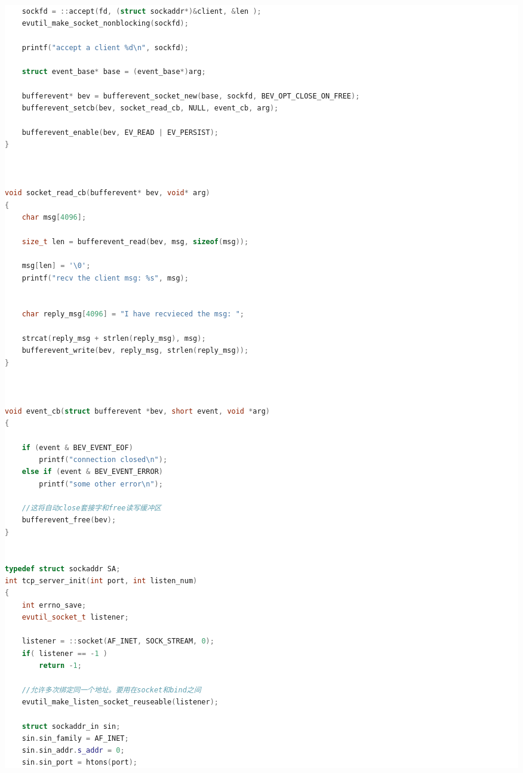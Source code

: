 ```cpp
    sockfd = ::accept(fd, (struct sockaddr*)&client, &len );
    evutil_make_socket_nonblocking(sockfd);

    printf("accept a client %d\n", sockfd);

    struct event_base* base = (event_base*)arg;

    bufferevent* bev = bufferevent_socket_new(base, sockfd, BEV_OPT_CLOSE_ON_FREE);
    bufferevent_setcb(bev, socket_read_cb, NULL, event_cb, arg);

    bufferevent_enable(bev, EV_READ | EV_PERSIST);
}



void socket_read_cb(bufferevent* bev, void* arg)
{
    char msg[4096];

    size_t len = bufferevent_read(bev, msg, sizeof(msg));

    msg[len] = '\0';
    printf("recv the client msg: %s", msg);


    char reply_msg[4096] = "I have recvieced the msg: ";

    strcat(reply_msg + strlen(reply_msg), msg);
    bufferevent_write(bev, reply_msg, strlen(reply_msg));
}



void event_cb(struct bufferevent *bev, short event, void *arg)
{

    if (event & BEV_EVENT_EOF)
        printf("connection closed\n");
    else if (event & BEV_EVENT_ERROR)
        printf("some other error\n");

    //这将自动close套接字和free读写缓冲区
    bufferevent_free(bev);
}


typedef struct sockaddr SA;
int tcp_server_init(int port, int listen_num)
{
    int errno_save;
    evutil_socket_t listener;

    listener = ::socket(AF_INET, SOCK_STREAM, 0);
    if( listener == -1 )
        return -1;

    //允许多次绑定同一个地址。要用在socket和bind之间
    evutil_make_listen_socket_reuseable(listener);

    struct sockaddr_in sin;
    sin.sin_family = AF_INET;
    sin.sin_addr.s_addr = 0;
    sin.sin_port = htons(port);
```